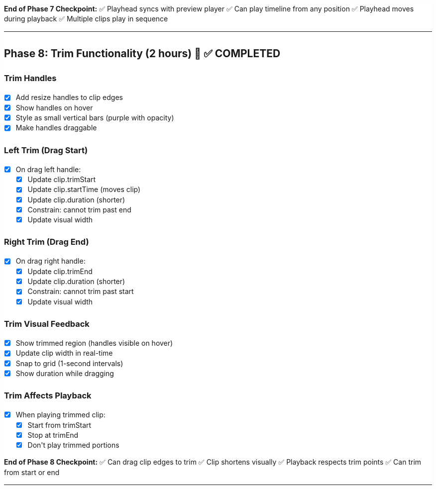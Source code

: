 **End of Phase 7 Checkpoint:**
✅ Playhead syncs with preview player
✅ Can play timeline from any position
✅ Playhead moves during playback
✅ Multiple clips play in sequence

---

## Phase 8: Trim Functionality (2 hours) 🔴 ✅ COMPLETED

### Trim Handles
- [x] Add resize handles to clip edges
- [x] Show handles on hover
- [x] Style as small vertical bars (purple with opacity)
- [x] Make handles draggable

### Left Trim (Drag Start)
- [x] On drag left handle:
  - [x] Update clip.trimStart
  - [x] Update clip.startTime (moves clip)
  - [x] Update clip.duration (shorter)
  - [x] Constrain: cannot trim past end
  - [x] Update visual width

### Right Trim (Drag End)
- [x] On drag right handle:
  - [x] Update clip.trimEnd
  - [x] Update clip.duration (shorter)
  - [x] Constrain: cannot trim past start
  - [x] Update visual width

### Trim Visual Feedback
- [x] Show trimmed region (handles visible on hover)
- [x] Update clip width in real-time
- [x] Snap to grid (1-second intervals)
- [x] Show duration while dragging

### Trim Affects Playback
- [x] When playing trimmed clip:
  - [x] Start from trimStart
  - [x] Stop at trimEnd
  - [x] Don't play trimmed portions

**End of Phase 8 Checkpoint:**
✅ Can drag clip edges to trim
✅ Clip shortens visually
✅ Playback respects trim points
✅ Can trim from start or end

---
